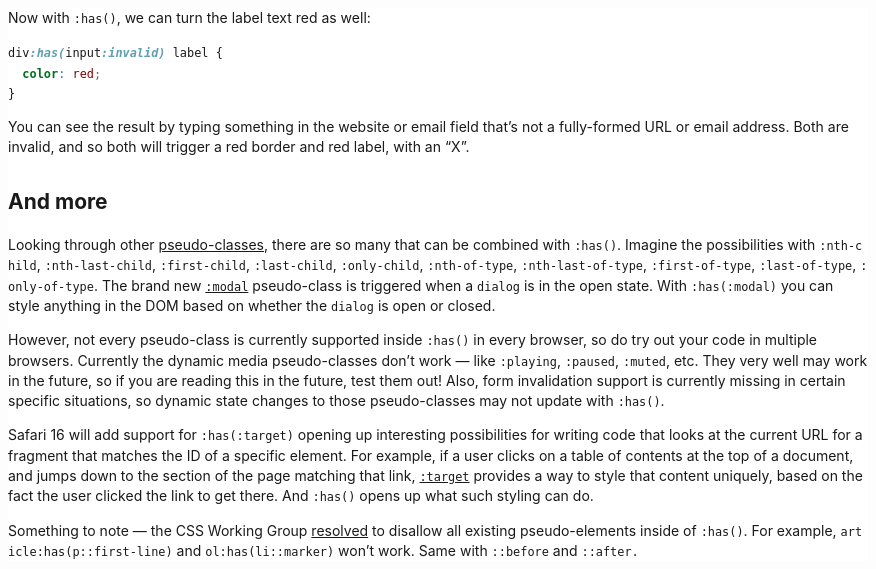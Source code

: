 Now with `:has()`, we can turn the label text red as well:

```css
div:has(input:invalid) label {
  color: red;
}
```

You can see the result by typing something in the website or email field that’s not a fully-formed URL or email address. Both are invalid, and so both will trigger a red border and red label, with an “X”.

## And more

Looking through other [pseudo-classes](https://developer.mozilla.org/en-US/docs/Web/CSS/Pseudo-classes), there are so many that can be combined with `:has()`. Imagine the possibilities with `:nth-child`, `:nth-last-child`, `:first-child`, `:last-child`, `:only-child`, `:nth-of-type`, `:nth-last-of-type`, `:first-of-type`, `:last-of-type`, `:only-of-type`. The brand new [`:modal`](https://developer.mozilla.org/en-US/docs/Web/CSS/:modal) pseudo-class is triggered when a `dialog` is in the open state. With `:has(:modal)` you can style anything in the DOM based on whether the `dialog` is open or closed.

However, not every pseudo-class is currently supported inside `:has()` in every browser, so do try out your code in multiple browsers. Currently the dynamic media pseudo-classes don’t work — like `:playing`, `:paused`, `:muted`, etc. They very well may work in the future, so if you are reading this in the future, test them out! Also, form invalidation support is currently missing in certain specific situations, so dynamic state changes to those pseudo-classes may not update with `:has()`.

Safari 16 will add support for `:has(:target)` opening up interesting possibilities for writing code that looks at the current URL for a fragment that matches the ID of a specific element. For example, if a user clicks on a table of contents at the top of a document, and jumps down to the section of the page matching that link, [`:target`](https://developer.mozilla.org/en-US/docs/Web/CSS/:target) provides a way to style that content uniquely, based on the fact the user clicked the link to get there. And `:has()` opens up what such styling can do.

Something to note — the CSS Working Group [resolved](https://github.com/w3c/csswg-drafts/issues/7463) to disallow all existing pseudo-elements inside of `:has()`. For example, `article:has(p::first-line)` and `ol:has(li::marker)` won’t work. Same with `::before` and `::after.`

